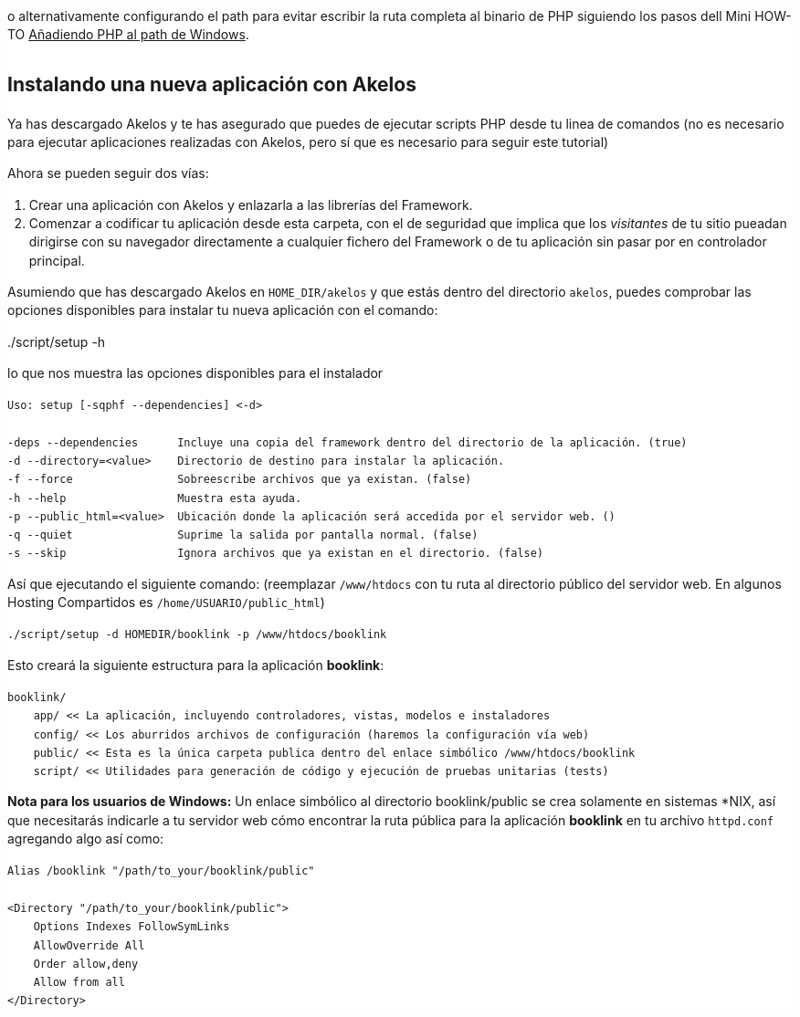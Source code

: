 o alternativamente configurando el path para evitar escribir la ruta completa al binario de PHP siguiendo los pasos dell Mini HOW-TO [Añadiendo PHP al path de Windows](http://akelosframework.googlecode.com/svn/trunk/docs/windows_set_php_path-es.markdown).

Instalando una nueva aplicación con Akelos
---------------------------------------------

Ya has descargado Akelos y te has asegurado que puedes de ejecutar scripts PHP desde tu linea de comandos (no es necesario para ejecutar aplicaciones realizadas con Akelos, pero sí que es necesario para seguir este tutorial)

Ahora se pueden seguir dos vías:

 1. Crear una aplicación con Akelos y enlazarla a las librerías del Framework.
 2. Comenzar a codificar tu aplicación desde esta carpeta, con el de seguridad que implica que los _visitantes_ de tu sitio pueadan dirigirse con su navegador directamente a cualquier fichero del Framework o de tu aplicación sin pasar por en controlador principal.	
 
Asumiendo que has descargado Akelos en `HOME_DIR/akelos` y que estás dentro del directorio `akelos`, puedes comprobar las opciones disponibles para instalar tu nueva aplicación con el comando:

   ./script/setup -h
   
lo que nos muestra las opciones disponibles para el instalador

    Uso: setup [-sqphf --dependencies] <-d> 

    -deps --dependencies      Incluye una copia del framework dentro del directorio de la aplicación. (true)
    -d --directory=<value>    Directorio de destino para instalar la aplicación.
    -f --force                Sobreescribe archivos que ya existan. (false)
    -h --help                 Muestra esta ayuda.
    -p --public_html=<value>  Ubicación donde la aplicación será accedida por el servidor web. ()
    -q --quiet                Suprime la salida por pantalla normal. (false)
    -s --skip                 Ignora archivos que ya existan en el directorio. (false)
	
Así que ejecutando el siguiente comando: (reemplazar `/www/htdocs` con tu  ruta al directorio público del servidor web. En algunos Hosting Compartidos es `/home/USUARIO/public_html`)

    ./script/setup -d HOMEDIR/booklink -p /www/htdocs/booklink

Esto creará la siguiente estructura para la aplicación **booklink**:

    booklink/
        app/ << La aplicación, incluyendo controladores, vistas, modelos e instaladores
        config/ << Los aburridos archivos de configuración (haremos la configuración vía web)
        public/ << Esta es la única carpeta publica dentro del enlace simbólico /www/htdocs/booklink 
        script/ << Utilidades para generación de código y ejecución de pruebas unitarias (tests)

**Nota para los usuarios de Windows:** Un enlace simbólico al directorio booklink/public se crea solamente en sistemas *NIX, así que necesitarás indicarle a tu servidor web cómo encontrar la ruta pública para la aplicación **booklink** en tu archivo `httpd.conf` agregando algo así como:

    Alias /booklink "/path/to_your/booklink/public"

    <Directory "/path/to_your/booklink/public">
    	Options Indexes FollowSymLinks
    	AllowOverride All
    	Order allow,deny
        Allow from all
    </Directory>
